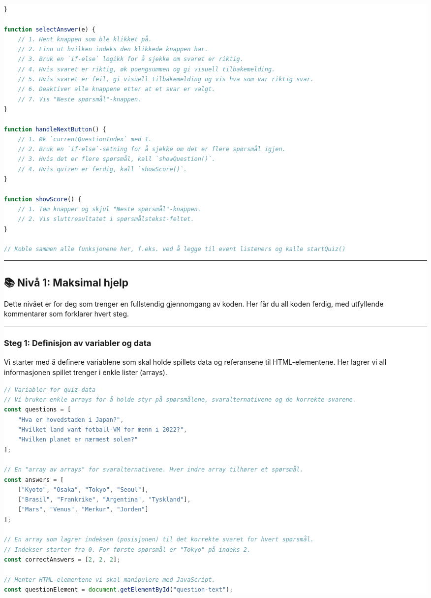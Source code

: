 ```javascript
}

function selectAnswer(e) {
    // 1. Hent knappen som ble klikket på.
    // 2. Finn ut hvilken indeks den klikkede knappen har.
    // 3. Bruk en `if-else` logikk for å sjekke om svaret er riktig.
    // 4. Hvis svaret er riktig, øk poengsummen og gi visuell tilbakemelding.
    // 5. Hvis svaret er feil, gi visuell tilbakemelding og vis hva som var riktig svar.
    // 6. Deaktiver alle knappene etter at et svar er valgt.
    // 7. Vis "Neste spørsmål"-knappen.
}

function handleNextButton() {
    // 1. Øk `currentQuestionIndex` med 1.
    // 2. Bruk en `if-else`-setning for å sjekke om det er flere spørsmål igjen.
    // 3. Hvis det er flere spørsmål, kall `showQuestion()`.
    // 4. Hvis quizen er ferdig, kall `showScore()`.
}

function showScore() {
    // 1. Tøm knapper og skjul "Neste spørsmål"-knappen.
    // 2. Vis sluttresultatet i spørsmålstekst-feltet.
}

// Koble sammen alle funksjonene her, f.eks. ved å legge til event listeners og kalle startQuiz()
```

-----

## 📚 Nivå 1: Maksimal hjelp

Dette nivået er for deg som trenger en fullstendig gjennomgang av koden. Her får du all koden ferdig, med utfyllende kommentarer som forklarer hvert steg.

-----

### Steg 1: Definisjon av variabler og data

Vi starter med å definere variablene som skal holde spillets data og referansene til HTML-elementene. Her lagrer vi all informasjonen spillet trenger i enkle lister (arrays).

```javascript
// Variabler for quiz-data
// Vi bruker enkle arrays for å holde styr på spørsmålene, svaralternativene og de korrekte svarene.
const questions = [
    "Hva er hovedstaden i Japan?",
    "Hvilket land vant fotball-VM for menn i 2022?",
    "Hvilken planet er nærmest solen?"
];

// En "array av arrays" for svaralternativene. Hver indre array tilhører et spørsmål.
const answers = [
    ["Kyoto", "Osaka", "Tokyo", "Seoul"],
    ["Brasil", "Frankrike", "Argentina", "Tyskland"],
    ["Mars", "Venus", "Merkur", "Jorden"]
];

// En array som lagrer indeksen (posisjonen) til det korrekte svaret for hvert spørsmål.
// Indekser starter fra 0. For første spørsmål er "Tokyo" på indeks 2.
const correctAnswers = [2, 2, 2];

// Henter HTML-elementene vi skal manipulere med JavaScript.
const questionElement = document.getElementById("question-text");
```